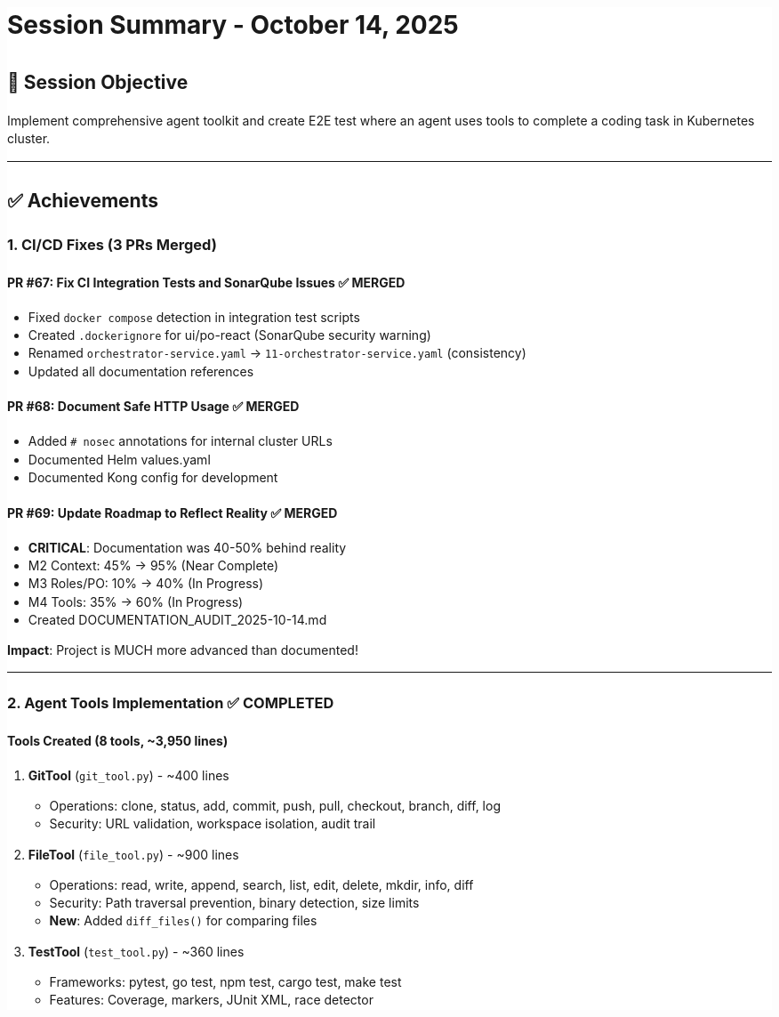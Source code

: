 # Session Summary - October 14, 2025

## 🎯 Session Objective

Implement comprehensive agent toolkit and create E2E test where an agent uses tools to complete a coding task in Kubernetes cluster.

---

## ✅ Achievements

### 1. **CI/CD Fixes** (3 PRs Merged)

#### PR #67: Fix CI Integration Tests and SonarQube Issues ✅ MERGED
- Fixed `docker compose` detection in integration test scripts
- Created `.dockerignore` for ui/po-react (SonarQube security warning)
- Renamed `orchestrator-service.yaml` → `11-orchestrator-service.yaml` (consistency)
- Updated all documentation references

#### PR #68: Document Safe HTTP Usage ✅ MERGED
- Added `# nosec` annotations for internal cluster URLs
- Documented Helm values.yaml
- Documented Kong config for development

#### PR #69: Update Roadmap to Reflect Reality ✅ MERGED
- **CRITICAL**: Documentation was 40-50% behind reality
- M2 Context: 45% → 95% (Near Complete)
- M3 Roles/PO: 10% → 40% (In Progress)
- M4 Tools: 35% → 60% (In Progress)
- Created DOCUMENTATION_AUDIT_2025-10-14.md

**Impact**: Project is MUCH more advanced than documented!

---

### 2. **Agent Tools Implementation** ✅ COMPLETED

#### Tools Created (8 tools, ~3,950 lines)

1. **GitTool** (`git_tool.py`) - ~400 lines
   - Operations: clone, status, add, commit, push, pull, checkout, branch, diff, log
   - Security: URL validation, workspace isolation, audit trail

2. **FileTool** (`file_tool.py`) - ~900 lines
   - Operations: read, write, append, search, list, edit, delete, mkdir, info, diff
   - Security: Path traversal prevention, binary detection, size limits
   - **New**: Added `diff_files()` for comparing files

3. **TestTool** (`test_tool.py`) - ~360 lines
   - Frameworks: pytest, go test, npm test, cargo test, make test
   - Features: Coverage, markers, JUnit XML, race detector
